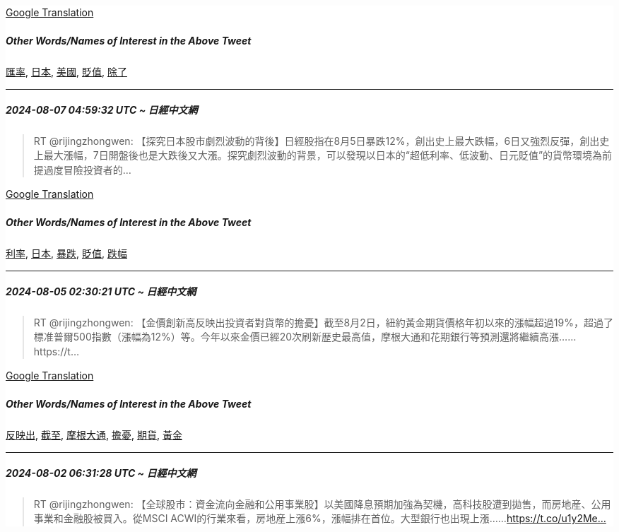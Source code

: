 [Google Translation](https://translate.google.com/?hi=en&tab=TT&sl=zh-CN&tl=en&op=translate&text=RT+%40rijingzhongwen%3A+%E3%80%90%E6%97%A5%E6%9C%AC%E8%82%A1%E5%B8%82%E9%87%8D%E8%BF%943%E8%90%AC8000%E9%BB%9E%EF%BC%8C%E6%97%A5%E6%BC%B2%E5%B9%85%E5%89%B5%E4%BB%8A%E5%B9%B4%E7%AC%AC2%E3%80%91%E9%99%A4%E4%BA%86%E4%B8%8A%E4%B8%80%E6%97%A5%E7%BE%8E%E5%9C%8B%E8%82%A1%E5%B8%82%E4%B8%8A%E6%BC%B2%E4%B9%8B%E5%A4%96%EF%BC%8C%E5%A4%96%E5%8C%AF%E5%B8%82%E5%A0%B4%E4%B8%8A%E6%97%A5%E5%85%83%E5%8C%AF%E7%8E%87%E4%B8%80%E5%BA%A6%E8%B2%B6%E5%80%BC%E8%87%B31%E7%BE%8E%E5%85%83%E5%85%8C149%E6%97%A5%E5%85%83%E5%8D%80%E9%96%93%EF%BC%8C%E9%80%99%E4%B9%9F%E7%B5%A6%E8%82%A1%E5%B8%82%E5%B8%B6%E4%BE%86%E6%9D%B1%E9%A2%A8%E2%80%A6%E2%80%A6++https%3A%2F%2Ft.co%2FpOd31WkY77)
##### Other Words/Names of Interest in the Above Tweet
[匯率](匯率.md), [日本](日本.md), [美國](美國.md), [貶值](貶值.md), [除了](除了.md)
___
##### 2024-08-07 04:59:32 UTC ~ 日經中文網
> RT @rijingzhongwen: 【探究日本股市劇烈波動的背後】日經股指在8月5日暴跌12%，創出史上最大跌幅，6日又強烈反彈，創出史上最大漲幅，7日開盤後也是大跌後又大漲。探究劇烈波動的背景，可以發現以日本的“超低利率、低波動、日元貶值”的貨幣環境為前提過度冒險投資者的…

[Google Translation](https://translate.google.com/?hi=en&tab=TT&sl=zh-CN&tl=en&op=translate&text=RT+%40rijingzhongwen%3A+%E3%80%90%E6%8E%A2%E7%A9%B6%E6%97%A5%E6%9C%AC%E8%82%A1%E5%B8%82%E5%8A%87%E7%83%88%E6%B3%A2%E5%8B%95%E7%9A%84%E8%83%8C%E5%BE%8C%E3%80%91%E6%97%A5%E7%B6%93%E8%82%A1%E6%8C%87%E5%9C%A88%E6%9C%885%E6%97%A5%E6%9A%B4%E8%B7%8C12%25%EF%BC%8C%E5%89%B5%E5%87%BA%E5%8F%B2%E4%B8%8A%E6%9C%80%E5%A4%A7%E8%B7%8C%E5%B9%85%EF%BC%8C6%E6%97%A5%E5%8F%88%E5%BC%B7%E7%83%88%E5%8F%8D%E5%BD%88%EF%BC%8C%E5%89%B5%E5%87%BA%E5%8F%B2%E4%B8%8A%E6%9C%80%E5%A4%A7%E6%BC%B2%E5%B9%85%EF%BC%8C7%E6%97%A5%E9%96%8B%E7%9B%A4%E5%BE%8C%E4%B9%9F%E6%98%AF%E5%A4%A7%E8%B7%8C%E5%BE%8C%E5%8F%88%E5%A4%A7%E6%BC%B2%E3%80%82%E6%8E%A2%E7%A9%B6%E5%8A%87%E7%83%88%E6%B3%A2%E5%8B%95%E7%9A%84%E8%83%8C%E6%99%AF%EF%BC%8C%E5%8F%AF%E4%BB%A5%E7%99%BC%E7%8F%BE%E4%BB%A5%E6%97%A5%E6%9C%AC%E7%9A%84%E2%80%9C%E8%B6%85%E4%BD%8E%E5%88%A9%E7%8E%87%E3%80%81%E4%BD%8E%E6%B3%A2%E5%8B%95%E3%80%81%E6%97%A5%E5%85%83%E8%B2%B6%E5%80%BC%E2%80%9D%E7%9A%84%E8%B2%A8%E5%B9%A3%E7%92%B0%E5%A2%83%E7%82%BA%E5%89%8D%E6%8F%90%E9%81%8E%E5%BA%A6%E5%86%92%E9%9A%AA%E6%8A%95%E8%B3%87%E8%80%85%E7%9A%84%E2%80%A6)
##### Other Words/Names of Interest in the Above Tweet
[利率](利率.md), [日本](日本.md), [暴跌](暴跌.md), [貶值](貶值.md), [跌幅](跌幅.md)
___
##### 2024-08-05 02:30:21 UTC ~ 日經中文網
> RT @rijingzhongwen: 【金價創新高反映出投資者對貨幣的擔憂】截至8月2日，紐約黃金期貨價格年初以來的漲幅超過19%，超過了標准普爾500指數（漲幅為12%）等。今年以來金價已經20次刷新歴史最高值，摩根大通和花期銀行等預測還將繼續高漲…… https://t…

[Google Translation](https://translate.google.com/?hi=en&tab=TT&sl=zh-CN&tl=en&op=translate&text=RT+%40rijingzhongwen%3A+%E3%80%90%E9%87%91%E5%83%B9%E5%89%B5%E6%96%B0%E9%AB%98%E5%8F%8D%E6%98%A0%E5%87%BA%E6%8A%95%E8%B3%87%E8%80%85%E5%B0%8D%E8%B2%A8%E5%B9%A3%E7%9A%84%E6%93%94%E6%86%82%E3%80%91%E6%88%AA%E8%87%B38%E6%9C%882%E6%97%A5%EF%BC%8C%E7%B4%90%E7%B4%84%E9%BB%83%E9%87%91%E6%9C%9F%E8%B2%A8%E5%83%B9%E6%A0%BC%E5%B9%B4%E5%88%9D%E4%BB%A5%E4%BE%86%E7%9A%84%E6%BC%B2%E5%B9%85%E8%B6%85%E9%81%8E19%25%EF%BC%8C%E8%B6%85%E9%81%8E%E4%BA%86%E6%A8%99%E5%87%86%E6%99%AE%E7%88%BE500%E6%8C%87%E6%95%B8%EF%BC%88%E6%BC%B2%E5%B9%85%E7%82%BA12%25%EF%BC%89%E7%AD%89%E3%80%82%E4%BB%8A%E5%B9%B4%E4%BB%A5%E4%BE%86%E9%87%91%E5%83%B9%E5%B7%B2%E7%B6%9320%E6%AC%A1%E5%88%B7%E6%96%B0%E6%AD%B4%E5%8F%B2%E6%9C%80%E9%AB%98%E5%80%BC%EF%BC%8C%E6%91%A9%E6%A0%B9%E5%A4%A7%E9%80%9A%E5%92%8C%E8%8A%B1%E6%9C%9F%E9%8A%80%E8%A1%8C%E7%AD%89%E9%A0%90%E6%B8%AC%E9%82%84%E5%B0%87%E7%B9%BC%E7%BA%8C%E9%AB%98%E6%BC%B2%E2%80%A6%E2%80%A6+https%3A%2F%2Ft%E2%80%A6)
##### Other Words/Names of Interest in the Above Tweet
[反映出](反映出.md), [截至](截至.md), [摩根大通](摩根大通.md), [擔憂](擔憂.md), [期貨](期貨.md), [黃金](黃金.md)
___
##### 2024-08-02 06:31:28 UTC ~ 日經中文網
> RT @rijingzhongwen: 【全球股市：資金流向金融和公用事業股】以美國降息預期加強為契機，高科技股遭到拋售，而房地産、公用事業和金融股被買入。從MSCI ACWI的行業來看，房地産上漲6%，漲幅排在首位。大型銀行也出現上漲……https://t.co/u1y2Me…
